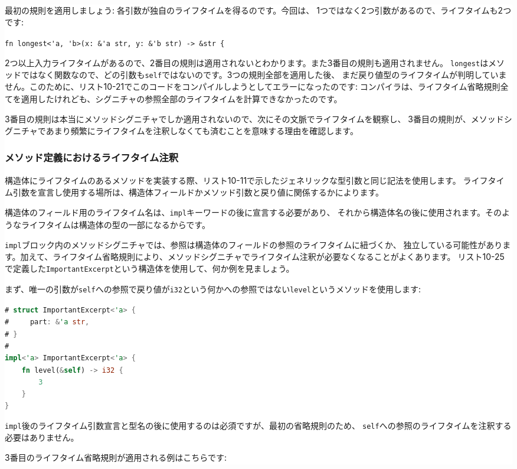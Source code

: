 

最初の規則を適用しましょう: 各引数が独自のライフタイムを得るのです。今回は、
1つではなく2つ引数があるので、ライフタイムも2つです:

```rust,ignore
fn longest<'a, 'b>(x: &'a str, y: &'b str) -> &str {
```



2つ以上入力ライフタイムがあるので、2番目の規則は適用されないとわかります。また3番目の規則も適用されません。
`longest`はメソッドではなく関数なので、どの引数も`self`ではないのです。3つの規則全部を適用した後、
まだ戻り値型のライフタイムが判明していません。このために、リスト10-21でこのコードをコンパイルしようとしてエラーになったのです:
コンパイラは、ライフタイム省略規則全てを適用したけれども、シグニチャの参照全部のライフタイムを計算できなかったのです。



3番目の規則は本当にメソッドシグニチャでしか適用されないので、次にその文脈でライフタイムを観察し、
3番目の規則が、メソッドシグニチャであまり頻繁にライフタイムを注釈しなくても済むことを意味する理由を確認します。



### メソッド定義におけるライフタイム注釈



構造体にライフタイムのあるメソッドを実装する際、リスト10-11で示したジェネリックな型引数と同じ記法を使用します。
ライフタイム引数を宣言し使用する場所は、構造体フィールドかメソッド引数と戻り値に関係するかによります。



構造体のフィールド用のライフタイム名は、`impl`キーワードの後に宣言する必要があり、
それから構造体名の後に使用されます。そのようなライフタイムは構造体の型の一部になるからです。



`impl`ブロック内のメソッドシグニチャでは、参照は構造体のフィールドの参照のライフタイムに紐づくか、
独立している可能性があります。加えて、ライフタイム省略規則により、メソッドシグニチャでライフタイム注釈が必要なくなることがよくあります。
リスト10-25で定義した`ImportantExcerpt`という構造体を使用して、何か例を見ましょう。



まず、唯一の引数が`self`への参照で戻り値が`i32`という何かへの参照ではない`level`というメソッドを使用します:

```rust
# struct ImportantExcerpt<'a> {
#     part: &'a str,
# }
#
impl<'a> ImportantExcerpt<'a> {
    fn level(&self) -> i32 {
        3
    }
}
```



`impl`後のライフタイム引数宣言と型名の後に使用するのは必須ですが、最初の省略規則のため、
`self`への参照のライフタイムを注釈する必要はありません。



3番目のライフタイム省略規則が適用される例はこちらです:
